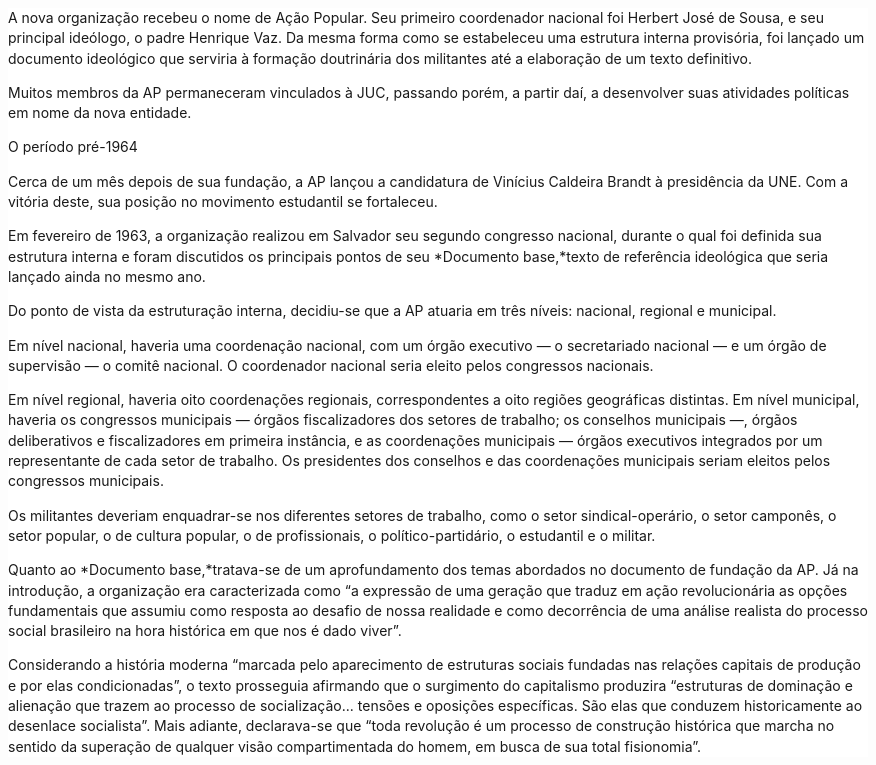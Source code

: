 A nova organização recebeu o nome de Ação Popular. Seu primeiro
coordenador nacional foi Herbert José de Sousa, e seu principal
ideólogo, o padre Henrique Vaz. Da mesma forma como se estabeleceu uma
estrutura interna provisória, foi lançado um documento ideológico que
serviria à formação doutrinária dos militantes até a elaboração de um
texto definitivo.

Muitos membros da AP permaneceram vinculados à JUC, passando porém, a
partir daí, a desenvolver suas atividades políticas em nome da nova
entidade.

O período pré-1964

Cerca de um mês depois de sua fundação, a AP lançou a candidatura de
Vinícius Caldeira Brandt à presidência da UNE. Com a vitória deste, sua
posição no movimento estudantil se fortaleceu.

Em fevereiro de 1963, a organização realizou em Salvador seu segundo
congresso nacional, durante o qual foi definida sua estrutura interna e
foram discutidos os principais pontos de seu *Documento base,*texto de
referência ideológica que seria lançado ainda no mesmo ano.

Do ponto de vista da estruturação interna, decidiu-se que a AP atuaria
em três níveis: nacional, regional e municipal.

Em nível nacional, haveria uma coordenação nacional, com um órgão
executivo — o secretariado nacional — e um órgão de supervisão — o
comitê nacional. O coordenador nacional seria eleito pelos congressos
nacionais.

Em nível regional, haveria oito coordenações regionais, correspondentes
a oito regiões geográficas distintas. Em nível municipal, haveria os
congressos municipais — órgãos fiscalizadores dos setores de trabalho;
os conselhos municipais —, órgãos deliberativos e fiscalizadores em
primeira instância, e as coordenações municipais — órgãos executivos
integrados por um representante de cada setor de trabalho. Os
presidentes dos conselhos e das coordenações municipais seriam eleitos
pelos congressos municipais.

Os militantes deveriam enquadrar-se nos diferentes setores de trabalho,
como o setor sindical-operário, o setor camponês, o setor popular, o de
cultura popular, o de profissionais, o político-partidário, o estudantil
e o militar.

Quanto ao *Documento base,*tratava-se de um aprofundamento dos temas
abordados no documento de fundação da AP. Já na introdução, a
organização era caracterizada como “a expressão de uma geração que
traduz em ação revolucionária as opções fundamentais que assumiu como
resposta ao desafio de nossa realidade e como decorrência de uma análise
realista do processo social brasileiro na hora histórica em que nos é
dado viver”.

Considerando a história moderna “marcada pelo aparecimento de estruturas
sociais fundadas nas relações capitais de produção e por elas
condicionadas”, o texto prosseguia afirmando que o surgimento do
capitalismo produzira “estruturas de dominação e alienação que trazem ao
processo de socialização... tensões e oposições específicas. São elas
que conduzem historicamente ao desenlace socialista”. Mais adiante,
declarava-se que “toda revolução é um processo de construção histórica
que marcha no sentido da superação de qualquer visão compartimentada do
homem, em busca de sua total fisionomia”.
